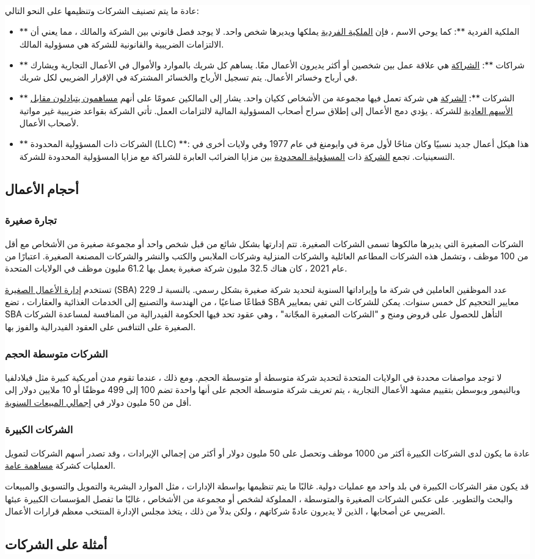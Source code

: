 عادة ما يتم تصنيف الشركات وتنظيمها على النحو التالي:

- ** الملكية الفردية **: كما يوحي الاسم ، فإن [الملكية الفردية](/soleproprietorship) يملكها ويديرها شخص واحد. لا يوجد فصل قانوني بين الشركة والمالك ، مما يعني أن الالتزامات الضريبية والقانونية للشركة هي مسؤولية المالك.

- ** شراكات **: [الشراكة](/partnership) هي علاقة عمل بين شخصين أو أكثر يديرون الأعمال معًا. يساهم كل شريك بالموارد والأموال في الأعمال التجارية ويشارك في أرباح وخسائر الأعمال. يتم تسجيل الأرباح والخسائر المشتركة في الإقرار الضريبي لكل شريك.

- ** الشركات **: [الشركة](/corporation) هي شركة تعمل فيها مجموعة من الأشخاص ككيان واحد. يشار إلى المالكين عمومًا على أنهم [مساهمون يتبادلون مقابل](/shareholder) [الأسهم العادية](/commonstock) للشركة . يؤدي دمج الأعمال إلى إطلاق سراح أصحاب المسؤولية المالية لالتزامات العمل. تأتي الشركة بقواعد ضريبية غير مواتية لأصحاب الأعمال.

- ** الشركات ذات المسؤولية المحدودة (LLC) **: هذا هيكل أعمال جديد نسبيًا وكان متاحًا لأول مرة في وايومنغ في عام 1977 وفي ولايات أخرى في التسعينيات. تجمع [الشركة](/llc) ذات [المسؤولية المحدودة](/llc) بين مزايا الضرائب العابرة للشراكة مع مزايا المسؤولية المحدودة للشركة.

## أحجام الأعمال

### تجارة صغيرة

الشركات الصغيرة التي يديرها مالكوها تسمى الشركات الصغيرة. تتم إدارتها بشكل شائع من قبل شخص واحد أو مجموعة صغيرة من الأشخاص مع أقل من 100 موظف ، وتشمل هذه الشركات المطاعم العائلية والشركات المنزلية وشركات الملابس والكتب والنشر والشركات المصنعة الصغيرة. اعتبارًا من عام 2021 ، كان هناك 32.5 مليون شركة صغيرة يعمل بها 61.2 مليون موظف في الولايات المتحدة.

تستخدم [إدارة الأعمال الصغيرة](/small-business-administration) (SBA) عدد الموظفين العاملين في شركة ما وإيراداتها السنوية لتحديد شركة صغيرة بشكل رسمي. بالنسبة لـ 229 قطاعًا صناعيًا ، من الهندسة والتصنيع إلى الخدمات الغذائية والعقارات ، تضع SBA معايير التحجيم كل خمس سنوات. يمكن للشركات التي تفي بمعايير SBA التأهل للحصول على قروض ومنح و "الشركات الصغيرة المجّانة" ، وهي عقود تحد فيها الحكومة الفيدرالية من المنافسة لمساعدة الشركات الصغيرة على التنافس على العقود الفيدرالية والفوز بها.

### الشركات متوسطة الحجم

لا توجد مواصفات محددة في الولايات المتحدة لتحديد شركة متوسطة أو متوسطة الحجم. ومع ذلك ، عندما تقوم مدن أمريكية كبيرة مثل فيلادلفيا وبالتيمور وبوسطن بتقييم مشهد الأعمال التجارية ، يتم تعريف شركة متوسطة الحجم على أنها واحدة تضم 100 إلى 499 موظفًا أو 10 ملايين دولار إلى أقل من 50 مليون دولار في [إجمالي المبيعات السنوية](/grosssales).

### الشركات الكبيرة

عادة ما يكون لدى الشركات الكبيرة أكثر من 1000 موظف وتحصل على 50 مليون دولار أو أكثر من إجمالي الإيرادات ، وقد تصدر أسهم الشركات لتمويل العمليات كشركة [مساهمة عامة](/publiccompany).

قد يكون مقر الشركات الكبيرة في بلد واحد مع عمليات دولية. غالبًا ما يتم تنظيمها بواسطة الإدارات ، مثل الموارد البشرية والتمويل والتسويق والمبيعات والبحث والتطوير. على عكس الشركات الصغيرة والمتوسطة ، المملوكة لشخص أو مجموعة من الأشخاص ، غالبًا ما تفصل المؤسسات الكبيرة عبئها الضريبي عن أصحابها ، الذين لا يديرون عادةً شركاتهم ، ولكن بدلاً من ذلك ، يتخذ مجلس الإدارة المنتخب معظم قرارات الأعمال.

## أمثلة على الشركات
